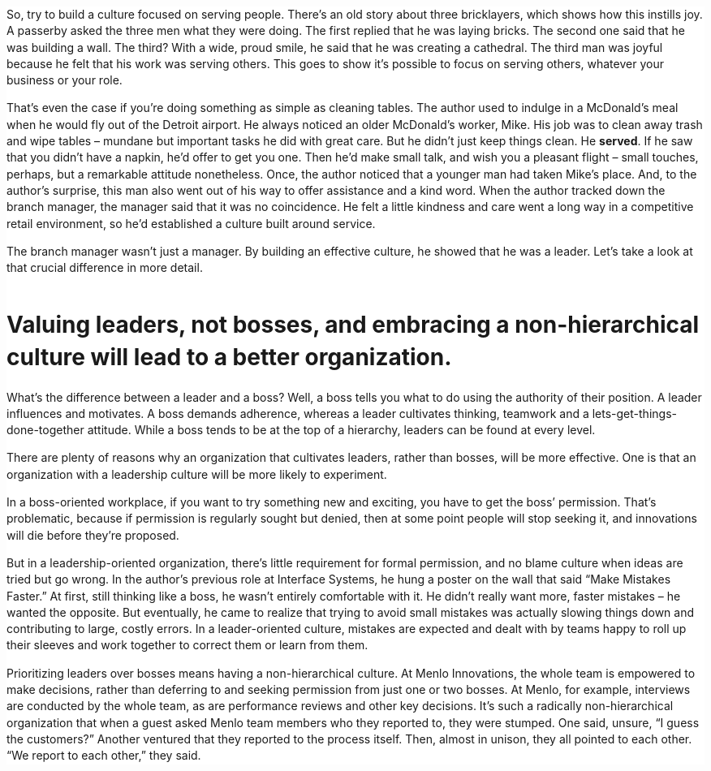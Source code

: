So, try to build a culture focused on serving people. There’s an old story about three bricklayers, which shows how this instills joy. A passerby asked the three men what they were doing. The first replied that he was laying bricks. The second one said that he was building a wall. The third? With a wide, proud smile, he said that he was creating a cathedral. The third man was joyful because he felt that his work was serving others. This goes to show it’s possible to focus on serving others, whatever your business or your role.

That’s even the case if you’re doing something as simple as cleaning tables. The author used to indulge in a McDonald’s meal when he would fly out of the Detroit airport. He always noticed an older McDonald’s worker, Mike. His job was to clean away trash and wipe tables – mundane but important tasks he did with great care. But he didn’t just keep things clean. He **served**. If he saw that you didn’t have a napkin, he’d offer to get you one. Then he’d make small talk, and wish you a pleasant flight – small touches, perhaps, but a remarkable attitude nonetheless. Once, the author noticed that a younger man had taken Mike’s place. And, to the author’s surprise, this man also went out of his way to offer assistance and a kind word. When the author tracked down the branch manager, the manager said that it was no coincidence. He felt a little kindness and care went a long way in a competitive retail environment, so he’d established a culture built around service.

The branch manager wasn’t just a manager. By building an effective culture, he showed that he was a leader. Let’s take a look at that crucial difference in more detail.

# Valuing leaders, not bosses, and embracing a non-hierarchical culture will lead to a better organization.

What’s the difference between a leader and a boss? Well, a boss tells you what to do using the authority of their position. A leader influences and motivates. A boss demands adherence, whereas a leader cultivates thinking, teamwork and a lets-get-things-done-together attitude. While a boss tends to be at the top of a hierarchy, leaders can be found at every level.

There are plenty of reasons why an organization that cultivates leaders, rather than bosses, will be more effective. One is that an organization with a leadership culture will be more likely to experiment.

In a boss-oriented workplace, if you want to try something new and exciting, you have to get the boss’ permission. That’s problematic, because if permission is regularly sought but denied, then at some point people will stop seeking it, and innovations will die before they’re proposed.

But in a leadership-oriented organization, there’s little requirement for formal permission, and no blame culture when ideas are tried but go wrong. In the author’s previous role at Interface Systems, he hung a poster on the wall that said “Make Mistakes Faster.” At first, still thinking like a boss, he wasn’t entirely comfortable with it. He didn’t really want more, faster mistakes – he wanted the opposite. But eventually, he came to realize that trying to avoid small mistakes was actually slowing things down and contributing to large, costly errors. In a leader-oriented culture, mistakes are expected and dealt with by teams happy to roll up their sleeves and work together to correct them or learn from them.

Prioritizing leaders over bosses means having a non-hierarchical culture. At Menlo Innovations, the whole team is empowered to make decisions, rather than deferring to and seeking permission from just one or two bosses. At Menlo, for example, interviews are conducted by the whole team, as are performance reviews and other key decisions. It’s such a radically non-hierarchical organization that when a guest asked Menlo team members who they reported to, they were stumped. One said, unsure, “I guess the customers?” Another ventured that they reported to the process itself. Then, almost in unison, they all pointed to each other. “We report to each other,” they said.
